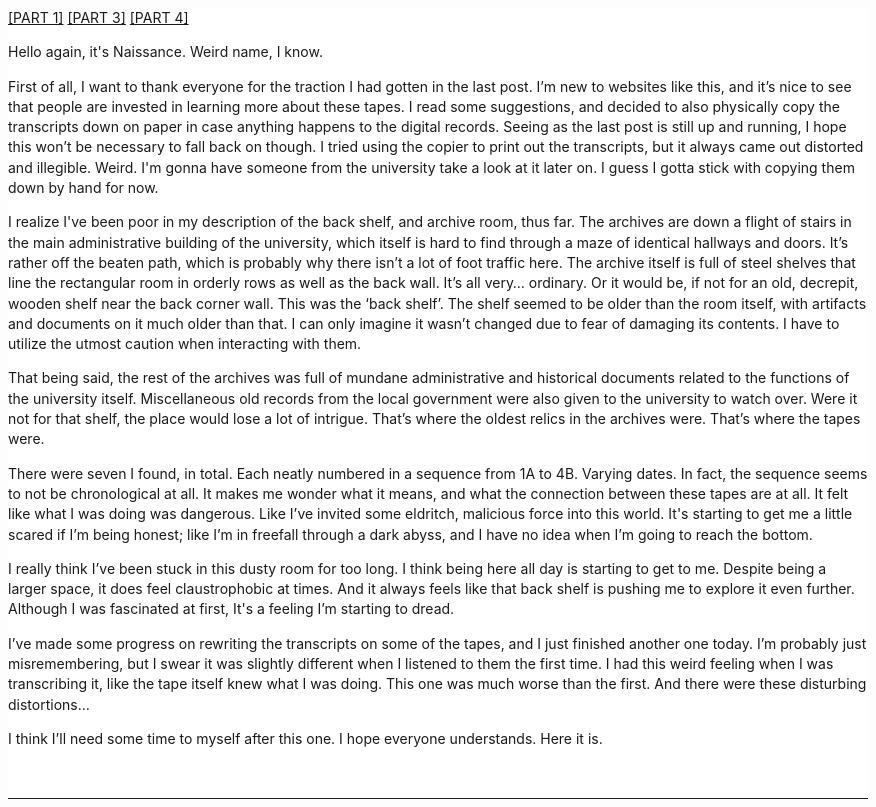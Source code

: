 [[PART 1]](https://www.reddit.com/r/nosleep/comments/x2tn6o/im_an_archivist_for_a_private_university_i_found/?utm_source=share&utm_medium=web2x&context=3)
[[PART 3]](https://www.reddit.com/r/nosleep/comments/x8kcd8/im_an_archivist_for_a_private_university_i_found/?utm_source=share&utm_medium=web2x&context=3)
[[PART 4]](https://www.reddit.com/r/nosleep/comments/xg5a6g/im_an_archivist_for_a_private_university_i_found/?utm_source=share&utm_medium=web2x&context=3)

Hello again, it's Naissance. Weird name, I know.

First of all, I want to thank everyone for the traction I had gotten in the last post. I’m new to websites like this, and it’s nice to see that people are invested in learning more about these tapes. I read some suggestions, and decided to also physically copy the transcripts down on paper in case anything happens to the digital records. Seeing as the last post is still up and running, I hope this won’t be necessary to fall back on though. I tried using the copier to print out the transcripts, but it always came out distorted and illegible. Weird. I'm gonna have someone from the university take a look at it later on. I guess I gotta stick with copying them down by hand for now.

I realize I've been poor in my description of the back shelf, and archive room, thus far. The archives are down a flight of stairs in the main administrative building of the university, which itself is hard to find through a maze of identical hallways and doors. It’s rather off the beaten path, which is probably why there isn’t a lot of foot traffic here. The archive itself is full of steel shelves that line the rectangular room in orderly rows as well as the back wall. It’s all very… ordinary. Or it would be, if not for an old, decrepit, wooden shelf near the back corner wall. This was the ‘back shelf’. The shelf seemed to be older than the room itself, with artifacts and documents on it much older than that. I can only imagine it wasn’t changed due to fear of damaging its contents. I have to utilize the utmost caution when interacting with them. 

That being said, the rest of the archives was full of mundane administrative and historical documents related to the functions of the university itself. Miscellaneous old records from the local government were also given to the university to watch over. Were it not for that shelf, the place would lose a lot of intrigue. That’s where the oldest relics in the archives were. That’s where the tapes were.

There were seven I found, in total. Each neatly numbered in a sequence from 1A to 4B. Varying dates. In fact, the sequence seems to not be chronological at all. It makes me wonder what it means, and what the connection between these tapes are at all. It felt like what I was doing was dangerous. Like I’ve invited some eldritch, malicious force into this world. It's starting to get me a little scared if I’m being honest; like I’m in freefall through a dark abyss, and I have no idea when I’m going to reach the bottom.

I really think I’ve been stuck in this dusty room for too long. I think being here all day is starting to get to me. Despite being a larger space, it does feel claustrophobic at times. And it always feels like that back shelf is pushing me to explore it even further. Although I was fascinated at first, It's a feeling I’m starting to dread. 

I’ve made some progress on rewriting the transcripts on some of the tapes, and I just finished another one today. I’m probably just misremembering, but I swear it was slightly different when I listened to them the first time. I had this weird feeling when I was transcribing it, like the tape itself knew what I was doing. This one was much worse than the first. And there were these disturbing distortions… 

I think I’ll need some time to myself after this one. I hope everyone understands. Here it is.

&nbsp;
___
